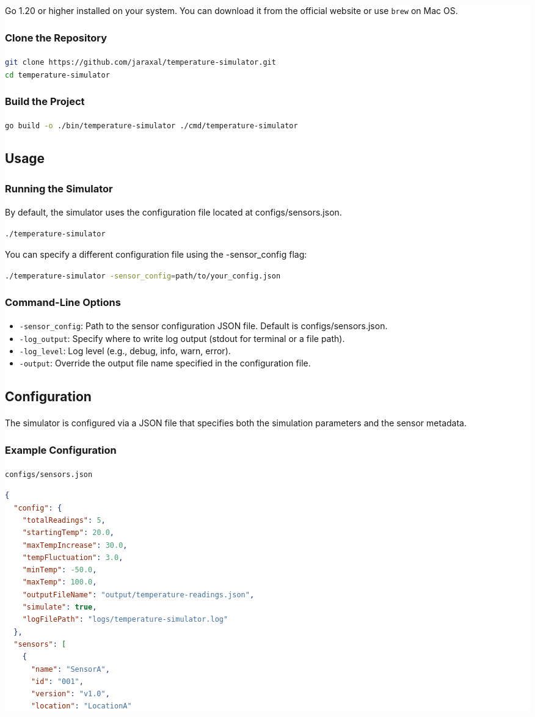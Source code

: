 Go 1.20 or higher installed on your system. You can download it from the official website or use `brew` on Mac OS.

### Clone the Repository

```bash
git clone https://github.com/jaraxal/temperature-simulator.git
cd temperature-simulator
```

### Build the Project

```bash
go build -o ./bin/temperature-simulator ./cmd/temperature-simulator
```

## Usage

### Running the Simulator

By default, the simulator uses the configuration file located at configs/sensors.json.

```bash
./temperature-simulator
```

You can specify a different configuration file using the -sensor_config flag:

```bash
./temperature-simulator -sensor_config=path/to/your_config.json
```

### Command-Line Options

- `-sensor_config`: Path to the sensor configuration JSON file. Default is configs/sensors.json.
- `-log_output`: Specify where to write log output (stdout for terminal or a file path).
- `-log_level`: Log level (e.g., debug, info, warn, error).
- `-output`: Override the output file name specified in the configuration file.

## Configuration

The simulator is configured via a JSON file that specifies both the simulation parameters and the sensor metadata.

### Example Configuration

`configs/sensors.json`

```json
{
  "config": {
    "totalReadings": 5,
    "startingTemp": 20.0,
    "maxTempIncrease": 30.0,
    "tempFluctuation": 3.0,
    "minTemp": -50.0,
    "maxTemp": 100.0,
    "outputFileName": "output/temperature-readings.json",
    "simulate": true,
    "logFilePath": "logs/temperature-simulator.log"
  },
  "sensors": [
    {
      "name": "SensorA",
      "id": "001",
      "version": "v1.0",
      "location": "LocationA"
```